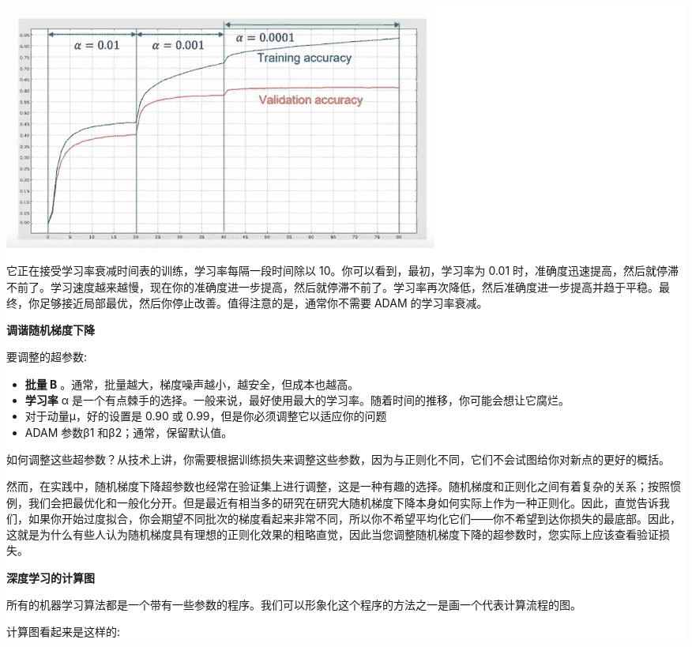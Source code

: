 ![](img/f89e7ff669fe947d06cf0093f8061b2b.png)

它正在接受学习率衰减时间表的训练，学习率每隔一段时间除以 10。你可以看到，最初，学习率为 0.01 时，准确度迅速提高，然后就停滞不前了。学习速度越来越慢，现在你的准确度进一步提高，然后就停滞不前了。学习率再次降低，然后准确度进一步提高并趋于平稳。最终，你足够接近局部最优，然后你停止改善。值得注意的是，通常你不需要 ADAM 的学习率衰减。

**调谐随机梯度下降**

要调整的超参数:

*   **批量 B** 。通常，批量越大，梯度噪声越小，越安全，但成本也越高。
*   **学习率** α 是一个有点棘手的选择。一般来说，最好使用最大的学习率。随着时间的推移，你可能会想让它腐烂。
*   对于动量μ，好的设置是 0.90 或 0.99，但是你必须调整它以适应你的问题
*   ADAM 参数β1 和β2；通常，保留默认值。

如何调整这些超参数？从技术上讲，你需要根据训练损失来调整这些参数，因为与正则化不同，它们不会试图给你对新点的更好的概括。

然而，在实践中，随机梯度下降超参数也经常在验证集上进行调整，这是一种有趣的选择。随机梯度和正则化之间有着复杂的关系；按照惯例，我们会把最优化和一般化分开。但是最近有相当多的研究在研究大随机梯度下降本身如何实际上作为一种正则化。因此，直觉告诉我们，如果你开始过度拟合，你会期望不同批次的梯度看起来非常不同，所以你不希望平均化它们——你不希望到达你损失的最底部。因此，这就是为什么有些人认为随机梯度具有理想的正则化效果的粗略直觉，因此当您调整随机梯度下降的超参数时，您实际上应该查看验证损失。

**深度学习的计算图**

所有的机器学习算法都是一个带有一些参数的程序。我们可以形象化这个程序的方法之一是画一个代表计算流程的图。

计算图看起来是这样的:
